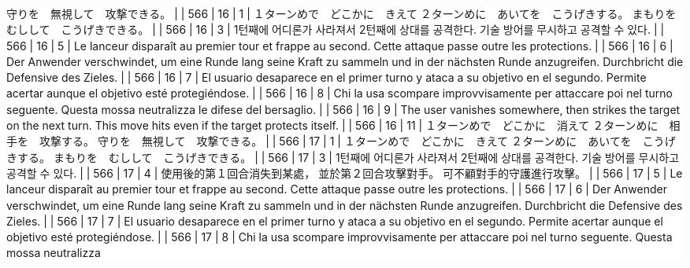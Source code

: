 守りを　無視して　攻撃できる。                                                                                                                                   |
| 566     | 16               | 1           | １ターンめで　どこかに　きえて
２ターンめに　あいてを　こうげきする。
まもりを　むしして　こうげきできる。                                                                                                                             |
| 566     | 16               | 3           | 1턴째에 어디론가 사라져서
2턴째에 상대를 공격한다.
기술 방어를 무시하고 공격할 수 있다.                                                                                                                                |
| 566     | 16               | 5           | Le lanceur disparaît au premier tour et frappe au
second. Cette attaque passe outre les protections.                                                                               |
| 566     | 16               | 6           | Der Anwender verschwindet, um eine Runde lang
seine Kraft zu sammeln und in der nächsten Runde
anzugreifen. Durchbricht die Defensive des Zieles.                                  |
| 566     | 16               | 7           | El usuario desaparece en el primer turno y ataca a 
su objetivo en el segundo. Permite acertar aunque 
el objetivo esté protegiéndose.                                             |
| 566     | 16               | 8           | Chi la usa scompare improvvisamente per attaccare 
poi nel turno seguente. Questa mossa neutralizza
le difese del bersaglio.                                                       |
| 566     | 16               | 9           | The user vanishes somewhere, then strikes
the target on the next turn.
This move hits even if the target protects itself.                                                          |
| 566     | 16               | 11          | １ターンめで　どこかに　消えて
２ターンめに　相手を　攻撃する。
守りを　無視して　攻撃できる。                                                                                                                                   |
| 566     | 17               | 1           | １ターンめで　どこかに　きえて
２ターンめに　あいてを　こうげきする。
まもりを　むしして　こうげきできる。                                                                                                                             |
| 566     | 17               | 3           | 1턴째에 어디론가 사라져서
2턴째에 상대를 공격한다.
기술 방어를 무시하고 공격할 수 있다.                                                                                                                                |
| 566     | 17               | 4           | 使用後的第１回合消失到某處，
並於第２回合攻擊對手。
可不顧對手的守護進行攻擊。                                                                                                                                           |
| 566     | 17               | 5           | Le lanceur disparaît au premier tour et frappe au
second. Cette attaque passe outre les protections.                                                                               |
| 566     | 17               | 6           | Der Anwender verschwindet, um eine Runde lang
seine Kraft zu sammeln und in der nächsten Runde
anzugreifen. Durchbricht die Defensive des Zieles.                                  |
| 566     | 17               | 7           | El usuario desaparece en el primer turno y ataca a 
su objetivo en el segundo. Permite acertar aunque 
el objetivo esté protegiéndose.                                             |
| 566     | 17               | 8           | Chi la usa scompare improvvisamente per attaccare 
poi nel turno seguente. Questa mossa neutralizza